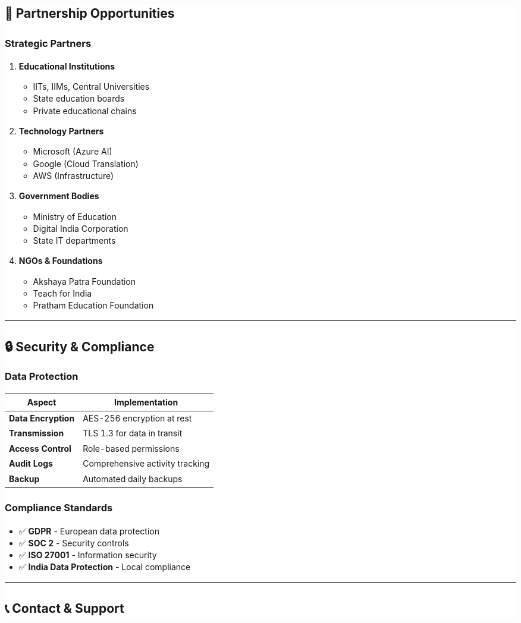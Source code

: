 
## 🤝 **Partnership Opportunities**

### **Strategic Partners**

1. **Educational Institutions**
   - IITs, IIMs, Central Universities
   - State education boards
   - Private educational chains

2. **Technology Partners**
   - Microsoft (Azure AI)
   - Google (Cloud Translation)
   - AWS (Infrastructure)

3. **Government Bodies**
   - Ministry of Education
   - Digital India Corporation
   - State IT departments

4. **NGOs & Foundations**
   - Akshaya Patra Foundation
   - Teach for India
   - Pratham Education Foundation

---

## 🔒 **Security & Compliance**

### **Data Protection**

| **Aspect** | **Implementation** |
|------------|-------------------|
| **Data Encryption** | AES-256 encryption at rest |
| **Transmission** | TLS 1.3 for data in transit |
| **Access Control** | Role-based permissions |
| **Audit Logs** | Comprehensive activity tracking |
| **Backup** | Automated daily backups |

### **Compliance Standards**

- ✅ **GDPR** - European data protection
- ✅ **SOC 2** - Security controls
- ✅ **ISO 27001** - Information security
- ✅ **India Data Protection** - Local compliance

---

## 📞 **Contact & Support**

